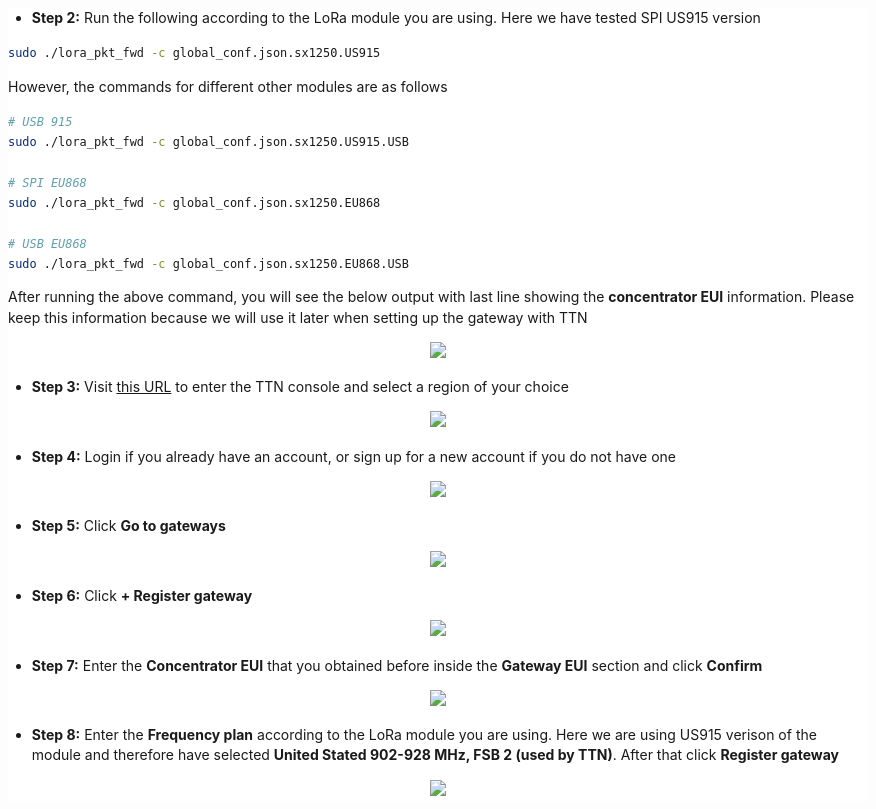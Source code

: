 - **Step 2:** Run the following according to the LoRa module you are using. Here we have tested SPI US915 version

```sh
sudo ./lora_pkt_fwd -c global_conf.json.sx1250.US915
```

However, the commands for different other modules are as follows

```sh
# USB 915
sudo ./lora_pkt_fwd -c global_conf.json.sx1250.US915.USB

# SPI EU868
sudo ./lora_pkt_fwd -c global_conf.json.sx1250.EU868

# USB EU868
sudo ./lora_pkt_fwd -c global_conf.json.sx1250.EU868.USB
```

After running the above command, you will see the below output with last line showing the **concentrator EUI** information. Please keep this information because we will use it later when setting up the gateway with TTN

<div align="center"><img width ="700" src="https://files.seeedstudio.com/wiki/reComputer-Industrial/79.jpg"/></div>

- **Step 3:** Visit [this URL](https://console.cloud.thethings.network) to enter the TTN console and select a region of your choice

<div align="center"><img width ="700" src="https://files.seeedstudio.com/wiki/reComputer-Industrial/80.png"/></div>

- **Step 4:** Login if you already have an account, or sign up for a new account if you do not have one

<div align="center"><img width ="450" src="https://files.seeedstudio.com/wiki/reComputer-Industrial/81.png"/></div>

- **Step 5:** Click **Go to gateways**

<div align="center"><img width ="1000" src="https://files.seeedstudio.com/wiki/reComputer-Industrial/82.png"/></div>

- **Step 6:** Click **+ Register gateway**

<div align="center"><img width ="1000" src="https://files.seeedstudio.com/wiki/reComputer-Industrial/83.png"/></div>

- **Step 7:** Enter the **Concentrator EUI** that you obtained before inside the **Gateway EUI** section and click **Confirm**

<div align="center"><img width ="500" src="https://files.seeedstudio.com/wiki/reComputer-Industrial/84.jpg"/></div>


- **Step 8:** Enter the **Frequency plan** according to the LoRa module you are using. Here we are using US915 verison of the module and therefore have selected **United Stated 902-928 MHz, FSB 2 (used by TTN)**. After that click **Register gateway**

<div align="center"><img width ="500" src="https://files.seeedstudio.com/wiki/reComputer-Industrial/85.jpg"/></div>
